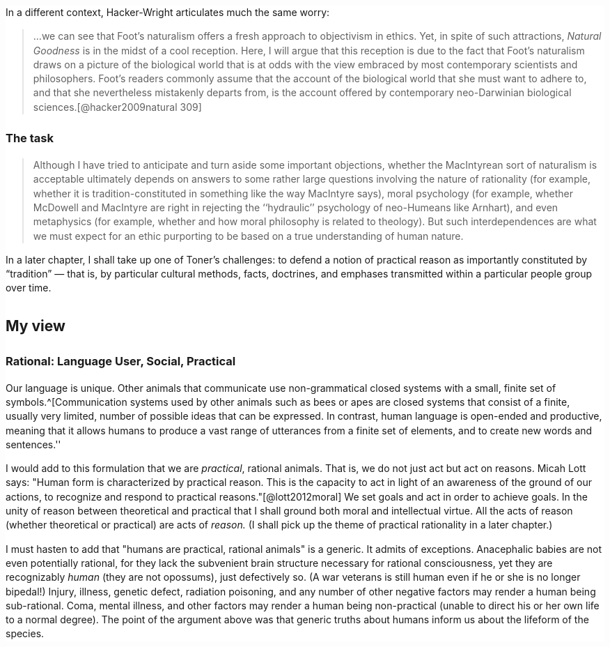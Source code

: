 In a different context, Hacker-Wright articulates much the same worry: 

> …we can see that Foot’s naturalism offers a fresh approach to objectivism in ethics. Yet, in spite of such attractions, *Natural Goodness* is in the midst of a cool reception. Here, I will argue that this reception is due to the fact that Foot’s naturalism draws on a picture of the biological world that is at odds with the view embraced by most contemporary scientists and philosophers. Foot’s readers commonly assume that the account of the biological world that she must want to adhere to, and that she nevertheless mistakenly departs from, is the account offered by contemporary neo-Darwinian biological sciences.[@hacker2009natural 309] 


### The task 

>Although I have tried to anticipate and turn aside some important objections, whether the MacIntyrean sort of naturalism is acceptable ultimately depends on answers to some rather large questions involving the nature of rationality (for example, whether it is tradition-constituted in something like the way MacIntyre says), moral psychology (for example, whether McDowell and MacIntyre are right in rejecting the ‘‘hydraulic’’ psychology of neo-Humeans like Arnhart), and even metaphysics (for example, whether and how moral philosophy is related to theology). But such interdependences are what we must expect for an ethic purporting to be based on a true understanding of human nature. 

In a later chapter, I shall take up one of Toner’s challenges: to defend a notion of practical reason as importantly constituted by “tradition” — that is, by particular cultural methods, facts, doctrines, and emphases transmitted within a particular people group over time. 



## My view



### Rational: Language User, Social, Practical

Our language is unique. Other animals that communicate use non-grammatical closed systems with a small, finite set of symbols.^[Communication systems used by other animals such as bees or apes are closed systems that consist of a finite, usually very limited, number of possible ideas that can be expressed. In contrast, human language is open-ended and productive, meaning that it allows humans to produce a vast range of utterances from a finite set of elements, and to create new words and sentences.''

I would add to this formulation that we are *practical*, rational animals. That is, we do not just act but act on reasons. Micah Lott says: "Human form is characterized by practical reason. This is the capacity to act in light of an awareness of the ground of our actions, to recognize and respond to practical reasons."[@lott2012moral] We set goals and act in order to achieve goals. In the unity of reason between theoretical and practical that I shall ground both moral and intellectual virtue. All the acts of reason (whether theoretical or practical) are acts of *reason.* (I shall pick up the theme of practical rationality in a later chapter.) 

I must hasten to add that "humans are practical, rational animals" is a generic. It admits of exceptions. Anacephalic babies are not even potentially rational, for they lack the subvenient brain structure necessary for rational consciousness, yet they are recognizably *human* (they are not opossums), just defectively so. (A war veterans is still human even if he or she is no longer bipedal!) Injury, illness, genetic defect, radiation poisoning, and any number of other negative factors may render a human being sub-rational. Coma, mental illness, and other factors may render a human being non-practical (unable to direct his or her own life to a normal degree). The point of the argument above was that generic truths about humans inform us about the lifeform of the species. 
